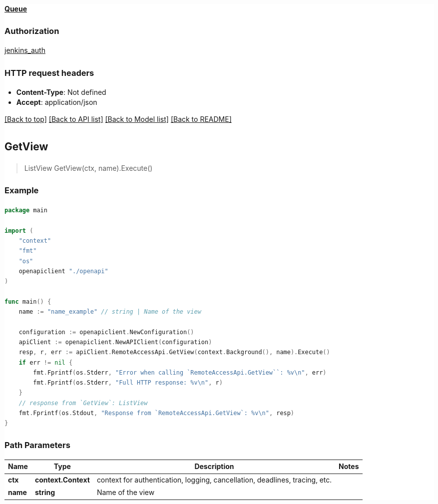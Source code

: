 [**Queue**](Queue.md)

### Authorization

[jenkins_auth](../README.md#jenkins_auth)

### HTTP request headers

- **Content-Type**: Not defined
- **Accept**: application/json

[[Back to top]](#) [[Back to API list]](../README.md#documentation-for-api-endpoints)
[[Back to Model list]](../README.md#documentation-for-models)
[[Back to README]](../README.md)


## GetView

> ListView GetView(ctx, name).Execute()





### Example

```go
package main

import (
    "context"
    "fmt"
    "os"
    openapiclient "./openapi"
)

func main() {
    name := "name_example" // string | Name of the view

    configuration := openapiclient.NewConfiguration()
    apiClient := openapiclient.NewAPIClient(configuration)
    resp, r, err := apiClient.RemoteAccessApi.GetView(context.Background(), name).Execute()
    if err != nil {
        fmt.Fprintf(os.Stderr, "Error when calling `RemoteAccessApi.GetView``: %v\n", err)
        fmt.Fprintf(os.Stderr, "Full HTTP response: %v\n", r)
    }
    // response from `GetView`: ListView
    fmt.Fprintf(os.Stdout, "Response from `RemoteAccessApi.GetView`: %v\n", resp)
}
```

### Path Parameters


Name | Type | Description  | Notes
------------- | ------------- | ------------- | -------------
**ctx** | **context.Context** | context for authentication, logging, cancellation, deadlines, tracing, etc.
**name** | **string** | Name of the view | 
